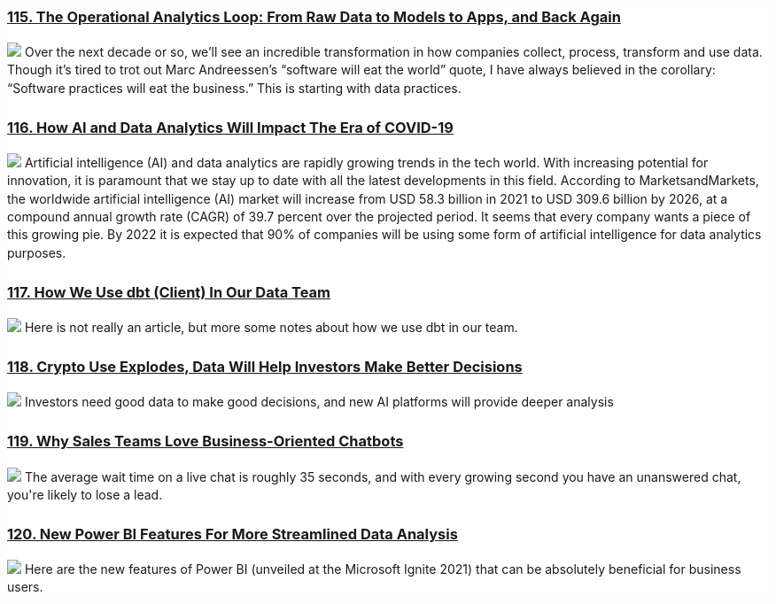 ### [115. The Operational Analytics Loop: From Raw Data to Models to Apps, and Back Again](https://hackernoon.com/the-operational-analytics-loop-from-raw-data-to-models-to-apps-and-back-again-hfz36x0)
![](https://cdn.hackernoon.com/images/hkgvDTUVTof3WV1zTvXMT5y4GLl1-2wr3nxj.jpeg)
Over the next decade or so, we’ll see an incredible transformation in how companies collect, process, transform and use data. Though it’s tired to trot out Marc Andreessen’s “software will eat the world” quote, I have always believed in the corollary: “Software practices will eat the business.” This is starting with data practices.

### [116. How AI and Data Analytics Will Impact The Era of COVID-19](https://hackernoon.com/how-ai-and-data-analytics-will-impact-the-era-of-covid-19)
![](https://cdn.hackernoon.com/images/gx2eUSCqbve68OHi5yKdu4VzgMK2-iy93hz5.jpeg)
Artificial intelligence (AI) and data analytics are rapidly growing trends in the tech world. With increasing potential for innovation, it is paramount that we stay up to date with all the latest developments in this field. According to MarketsandMarkets, the worldwide artificial intelligence (AI) market will increase from USD 58.3 billion in 2021 to USD 309.6 billion by 2026, at a compound annual growth rate (CAGR) of 39.7 percent over the projected period. It seems that every company wants a piece of this growing pie. By 2022 it is expected that 90% of companies will be using some form of artificial intelligence for data analytics purposes.

### [117. How We Use dbt (Client) In Our Data Team](https://hackernoon.com/how-we-use-dbt-client-in-our-data-engineering-team)
![](https://cdn.hackernoon.com/images/hQ9XDYVh65eL33xrAdSC2WRwOyk1-oj93h3o.jpeg)
Here is not really an article, but more some notes about how we use dbt in our team. 

### [118. Crypto Use Explodes, Data Will Help Investors Make Better Decisions](https://hackernoon.com/crypto-use-explodes-data-will-help-investors-make-better-decisions)
![](https://cdn.hackernoon.com/images/3NUCzSFHYLaT7248YjvrSAVSc3f2-z503grv.jpeg)
Investors need good data to make good decisions, and new AI platforms will provide deeper analysis

### [119. Why Sales Teams Love Business-Oriented Chatbots](https://hackernoon.com/why-sales-teams-love-business-oriented-chatbots)
![](https://cdn.hackernoon.com/images/gJIQIg1YPxb5RjSISA8RrkbCDv83-pmb3qng.jpeg)
The average wait time on a live chat is roughly 35 seconds, and with every growing second you have an unanswered chat, you're likely to lose a lead. 

### [120. New Power BI Features For More Streamlined Data Analysis](https://hackernoon.com/new-power-bi-features-for-more-streamlined-data-analysis-bs4h35sa)
![](https://cdn.hackernoon.com/images/Up825JZF5yROkBJQEVNelNrvnOn1-tg2k35t1.jpeg)
Here are the new features of Power BI (unveiled at the Microsoft Ignite 2021) that can be absolutely beneficial for business users.
